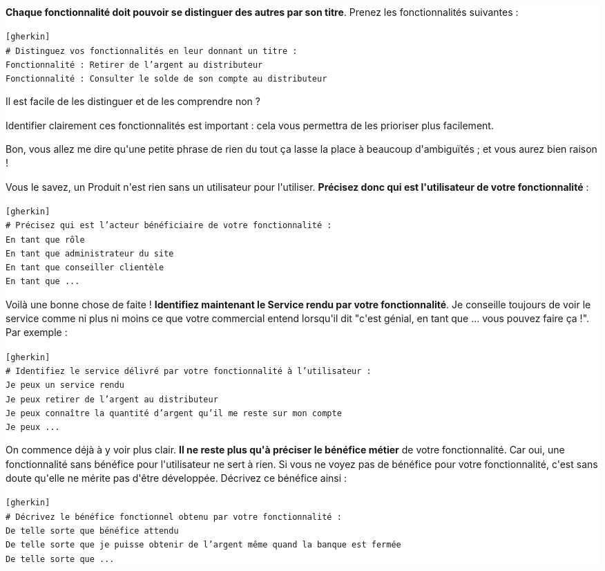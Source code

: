 
**Chaque fonctionnalité doit pouvoir se distinguer des autres par son
titre**. Prenez les fonctionnalités suivantes :

    [gherkin]
    # Distinguez vos fonctionnalités en leur donnant un titre :
    Fonctionnalité : Retirer de l’argent au distributeur
    Fonctionnalité : Consulter le solde de son compte au distributeur

Il est facile de les distinguer et de les comprendre non ?


Identifier clairement ces fonctionnalités est important : cela vous
permettra de les prioriser plus facilement.


Bon, vous allez me dire qu'une petite phrase de rien du tout ça lasse la
place à beaucoup d'ambiguïtés ; et vous aurez bien raison !


Vous le savez, un Produit n'est rien sans un utilisateur pour
l'utiliser. **Précisez donc qui est l'utilisateur de votre
fonctionnalité** :

    [gherkin]
    # Précisez qui est l’acteur bénéficiaire de votre fonctionnalité :
    En tant que rôle
    En tant que administrateur du site
    En tant que conseiller clientèle
    En tant que ...

Voilà une bonne chose de faite ! **Identifiez maintenant le Service
rendu par votre fonctionnalité**. Je conseille toujours de voir le
service comme ni plus ni moins ce que votre commercial entend lorsqu'il
dit "c'est génial, en tant que ... vous pouvez faire ça !". Par exemple
:

    [gherkin]
    # Identifiez le service délivré par votre fonctionnalité à l’utilisateur :
    Je peux un service rendu
    Je peux retirer de l’argent au distributeur
    Je peux connaître la quantité d’argent qu’il me reste sur mon compte
    Je peux ...

On commence déjà à y voir plus clair. **Il ne reste plus qu'à préciser
le bénéfice métier** de votre fonctionnalité. Car oui, une
fonctionnalité sans bénéfice pour l'utilisateur ne sert à rien. Si vous
ne voyez pas de bénéfice pour votre fonctionnalité, c'est sans doute qu'elle ne
mérite pas d'être développée. Décrivez ce bénéfice ainsi :

    [gherkin]
    # Décrivez le bénéfice fonctionnel obtenu par votre fonctionnalité :
    De telle sorte que bénéfice attendu
    De telle sorte que je puisse obtenir de l’argent même quand la banque est fermée
    De telle sorte que ...

